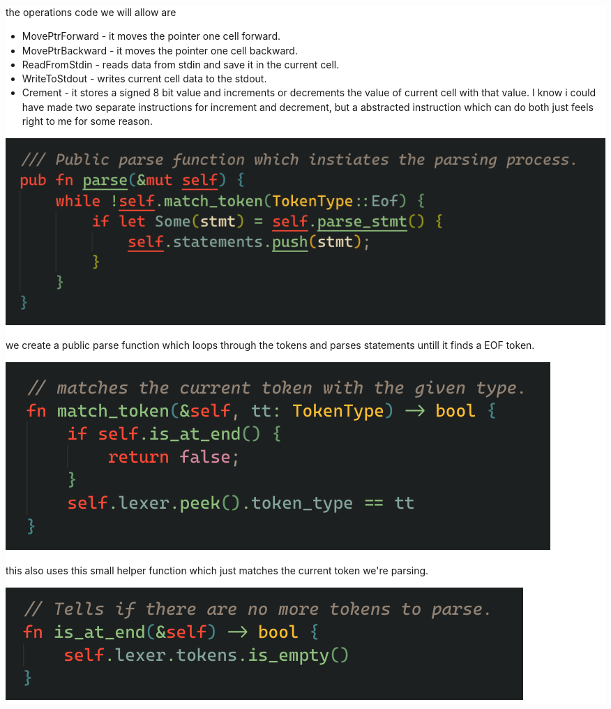 the operations code we will allow are

- MovePtrForward - it moves the pointer one cell forward.
- MovePtrBackward - it moves the pointer one cell backward.
- ReadFromStdin - reads data from stdin and save it in the current cell.
- WriteToStdout - writes current cell data to the stdout.
- Crement - it stores a signed 8 bit value and increments or decrements the value of current cell with that value. I know i could have made two separate instructions for increment and decrement, but a abstracted instruction which can do both just feels right to me for some reason.

![image.png](files/image_16.png)

we create a public parse function which loops through the tokens and parses statements untill it finds a EOF token.

![image.png](files/image_17.png)

this also uses this small helper function which just matches the current token we're parsing.

![image.png](files/image_18.png)
